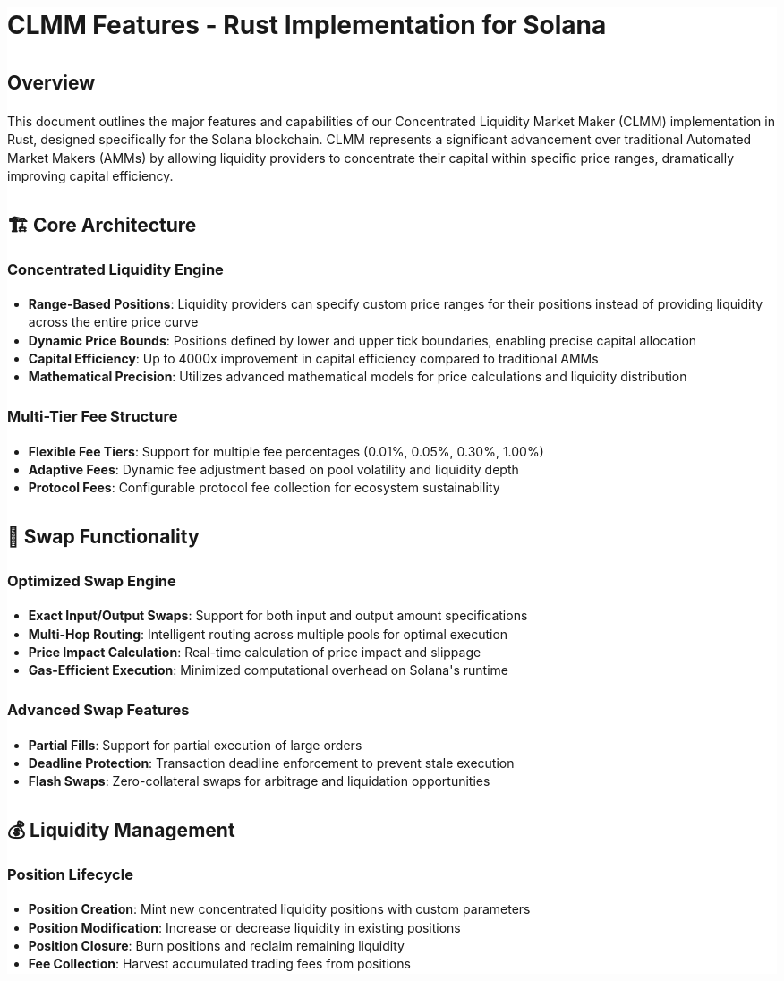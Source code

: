 # CLMM Features - Rust Implementation for Solana

## Overview

This document outlines the major features and capabilities of our Concentrated Liquidity Market Maker (CLMM) implementation in Rust, designed specifically for the Solana blockchain. CLMM represents a significant advancement over traditional Automated Market Makers (AMMs) by allowing liquidity providers to concentrate their capital within specific price ranges, dramatically improving capital efficiency.

## 🏗️ Core Architecture

### Concentrated Liquidity Engine
- **Range-Based Positions**: Liquidity providers can specify custom price ranges for their positions instead of providing liquidity across the entire price curve
- **Dynamic Price Bounds**: Positions defined by lower and upper tick boundaries, enabling precise capital allocation
- **Capital Efficiency**: Up to 4000x improvement in capital efficiency compared to traditional AMMs
- **Mathematical Precision**: Utilizes advanced mathematical models for price calculations and liquidity distribution

### Multi-Tier Fee Structure
- **Flexible Fee Tiers**: Support for multiple fee percentages (0.01%, 0.05%, 0.30%, 1.00%)
- **Adaptive Fees**: Dynamic fee adjustment based on pool volatility and liquidity depth
- **Protocol Fees**: Configurable protocol fee collection for ecosystem sustainability

## 🔄 Swap Functionality

### Optimized Swap Engine
- **Exact Input/Output Swaps**: Support for both input and output amount specifications
- **Multi-Hop Routing**: Intelligent routing across multiple pools for optimal execution
- **Price Impact Calculation**: Real-time calculation of price impact and slippage
- **Gas-Efficient Execution**: Minimized computational overhead on Solana's runtime

### Advanced Swap Features
- **Partial Fills**: Support for partial execution of large orders
- **Deadline Protection**: Transaction deadline enforcement to prevent stale execution
- **Flash Swaps**: Zero-collateral swaps for arbitrage and liquidation opportunities

## 💰 Liquidity Management

### Position Lifecycle
- **Position Creation**: Mint new concentrated liquidity positions with custom parameters
- **Position Modification**: Increase or decrease liquidity in existing positions
- **Position Closure**: Burn positions and reclaim remaining liquidity
- **Fee Collection**: Harvest accumulated trading fees from positions
